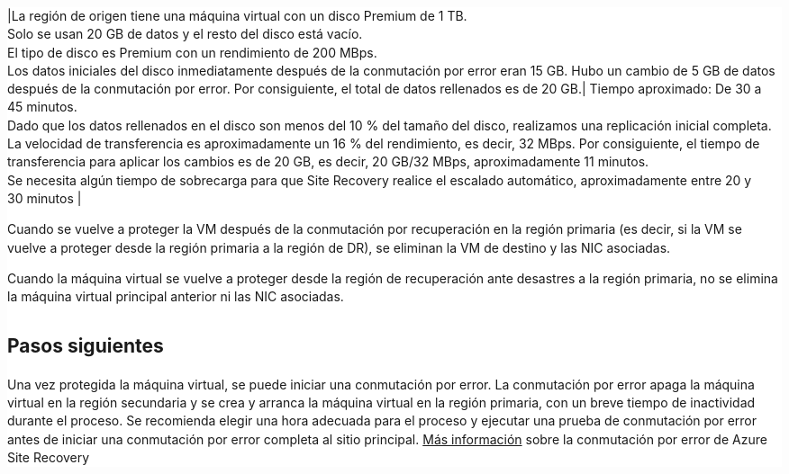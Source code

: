 |La región de origen tiene una máquina virtual con un disco Premium de 1 TB.<br/>Solo se usan 20 GB de datos y el resto del disco está vacío.<br/>El tipo de disco es Premium con un rendimiento de 200 MBps.<br/>Los datos iniciales del disco inmediatamente después de la conmutación por error eran 15 GB. Hubo un cambio de 5 GB de datos después de la conmutación por error. Por consiguiente, el total de datos rellenados es de 20 GB.| Tiempo aproximado: De 30 a 45 minutos.<br/>Dado que los datos rellenados en el disco son menos del 10 % del tamaño del disco, realizamos una replicación inicial completa.<br/>La velocidad de transferencia es aproximadamente un 16 % del rendimiento, es decir, 32 MBps. Por consiguiente, el tiempo de transferencia para aplicar los cambios es de 20 GB, es decir, 20 GB/32 MBps, aproximadamente 11 minutos.<br/>Se necesita algún tiempo de sobrecarga para que Site Recovery realice el escalado automático, aproximadamente entre 20 y 30 minutos |

Cuando se vuelve a proteger la VM después de la conmutación por recuperación en la región primaria (es decir, si la VM se vuelve a proteger desde la región primaria a la región de DR), se eliminan la VM de destino y las NIC asociadas.

Cuando la máquina virtual se vuelve a proteger desde la región de recuperación ante desastres a la región primaria, no se elimina la máquina virtual principal anterior ni las NIC asociadas.

## <a name="next-steps"></a>Pasos siguientes

Una vez protegida la máquina virtual, se puede iniciar una conmutación por error. La conmutación por error apaga la máquina virtual en la región secundaria y se crea y arranca la máquina virtual en la región primaria, con un breve tiempo de inactividad durante el proceso. Se recomienda elegir una hora adecuada para el proceso y ejecutar una prueba de conmutación por error antes de iniciar una conmutación por error completa al sitio principal. [Más información](site-recovery-failover.md) sobre la conmutación por error de Azure Site Recovery
